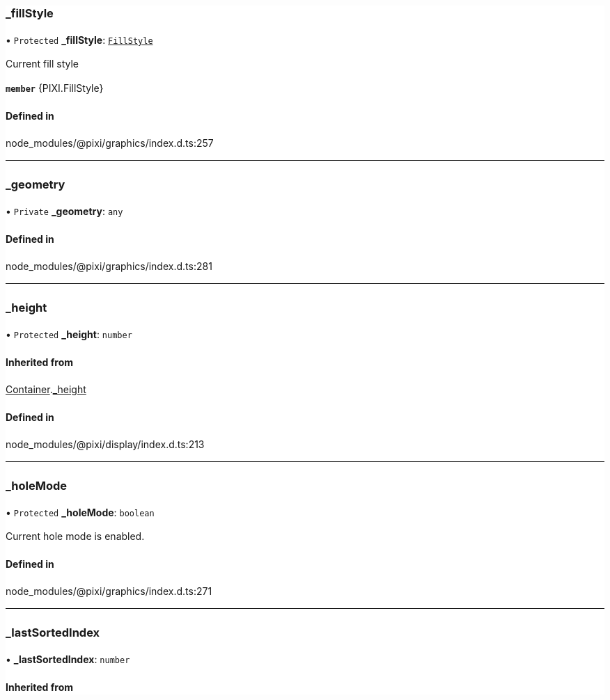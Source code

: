 ### \_fillStyle

• `Protected` **\_fillStyle**: [`FillStyle`](components_EdgeContainer._internal_.FillStyle.md)

Current fill style

**`member`** {PIXI.FillStyle}

#### Defined in

node_modules/@pixi/graphics/index.d.ts:257

___

### \_geometry

• `Private` **\_geometry**: `any`

#### Defined in

node_modules/@pixi/graphics/index.d.ts:281

___

### \_height

• `Protected` **\_height**: `number`

#### Inherited from

[Container](components_ClusterNodeContainer._internal_.Container.md).[_height](components_ClusterNodeContainer._internal_.Container.md#_height)

#### Defined in

node_modules/@pixi/display/index.d.ts:213

___

### \_holeMode

• `Protected` **\_holeMode**: `boolean`

Current hole mode is enabled.

#### Defined in

node_modules/@pixi/graphics/index.d.ts:271

___

### \_lastSortedIndex

• **\_lastSortedIndex**: `number`

#### Inherited from
